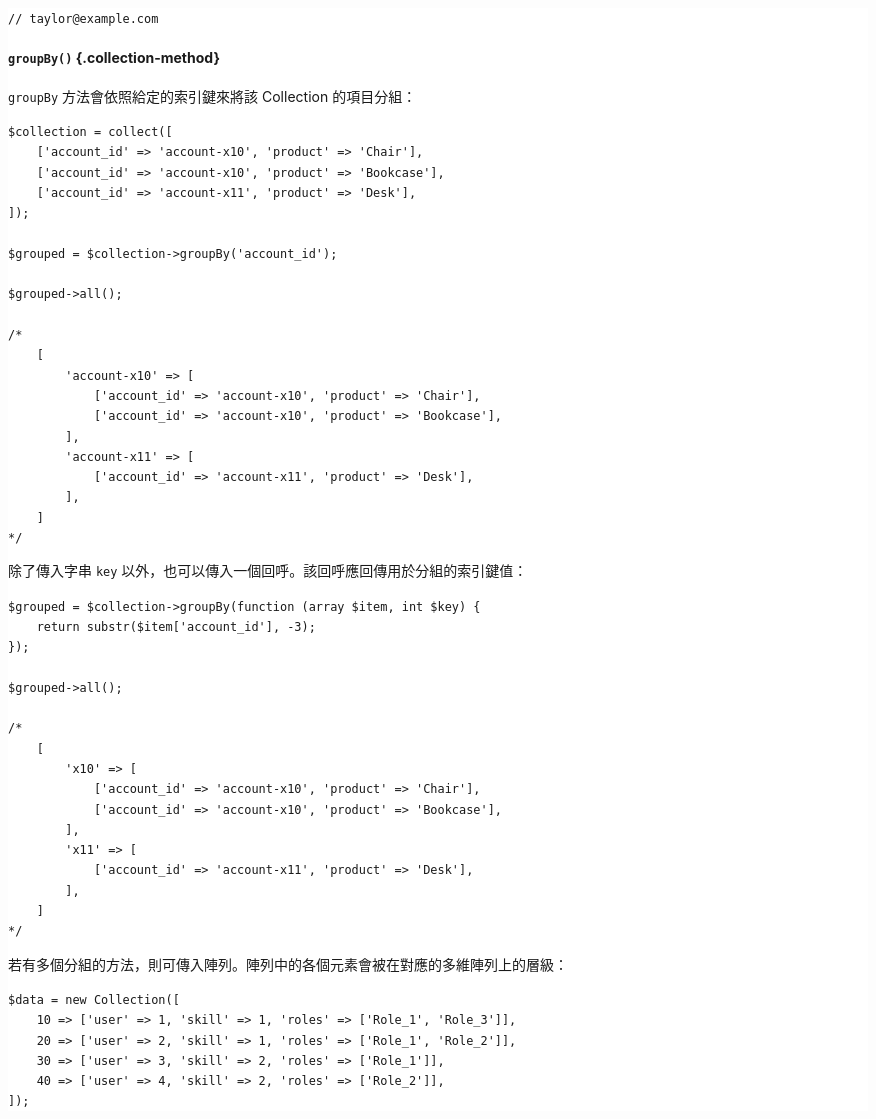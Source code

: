     // taylor@example.com

<a name="method-groupby"></a>

#### `groupBy()` {.collection-method}

`groupBy` 方法會依照給定的索引鍵來將該 Collection 的項目分組：

    $collection = collect([
        ['account_id' => 'account-x10', 'product' => 'Chair'],
        ['account_id' => 'account-x10', 'product' => 'Bookcase'],
        ['account_id' => 'account-x11', 'product' => 'Desk'],
    ]);
    
    $grouped = $collection->groupBy('account_id');
    
    $grouped->all();
    
    /*
        [
            'account-x10' => [
                ['account_id' => 'account-x10', 'product' => 'Chair'],
                ['account_id' => 'account-x10', 'product' => 'Bookcase'],
            ],
            'account-x11' => [
                ['account_id' => 'account-x11', 'product' => 'Desk'],
            ],
        ]
    */

除了傳入字串 `key` 以外，也可以傳入一個回呼。該回呼應回傳用於分組的索引鍵值：

    $grouped = $collection->groupBy(function (array $item, int $key) {
        return substr($item['account_id'], -3);
    });
    
    $grouped->all();
    
    /*
        [
            'x10' => [
                ['account_id' => 'account-x10', 'product' => 'Chair'],
                ['account_id' => 'account-x10', 'product' => 'Bookcase'],
            ],
            'x11' => [
                ['account_id' => 'account-x11', 'product' => 'Desk'],
            ],
        ]
    */

若有多個分組的方法，則可傳入陣列。陣列中的各個元素會被在對應的多維陣列上的層級：

    $data = new Collection([
        10 => ['user' => 1, 'skill' => 1, 'roles' => ['Role_1', 'Role_3']],
        20 => ['user' => 2, 'skill' => 1, 'roles' => ['Role_1', 'Role_2']],
        30 => ['user' => 3, 'skill' => 2, 'roles' => ['Role_1']],
        40 => ['user' => 4, 'skill' => 2, 'roles' => ['Role_2']],
    ]);
    